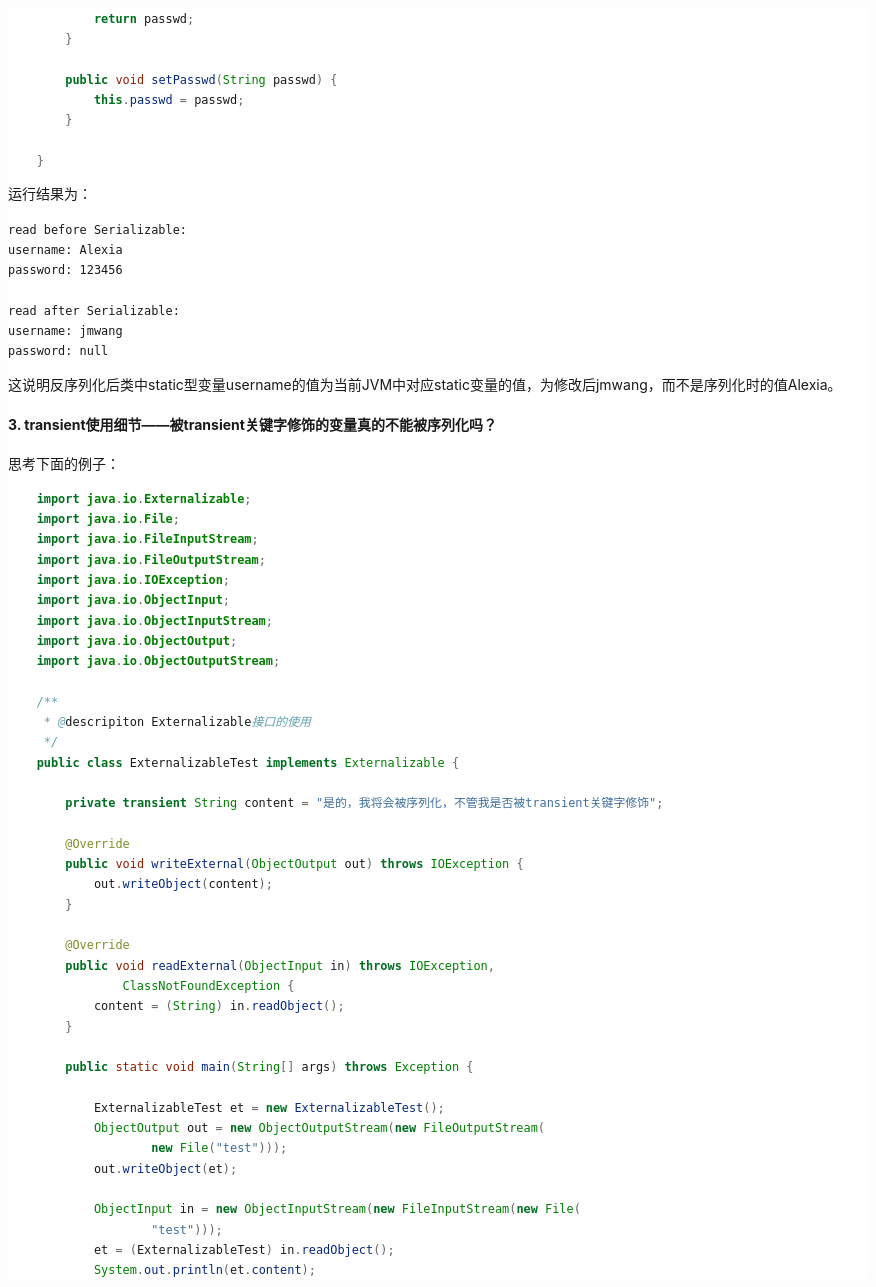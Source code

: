 ``` java
	        return passwd;
	    }

	    public void setPasswd(String passwd) {
	        this.passwd = passwd;
	    }

	}
```
运行结果为：

	read before Serializable:
	username: Alexia
	password: 123456

	read after Serializable:
	username: jmwang
	password: null

这说明反序列化后类中static型变量username的值为当前JVM中对应static变量的值，为修改后jmwang，而不是序列化时的值Alexia。

#### 3. transient使用细节——被transient关键字修饰的变量真的不能被序列化吗？

思考下面的例子：
``` java
	import java.io.Externalizable;
	import java.io.File;
	import java.io.FileInputStream;
	import java.io.FileOutputStream;
	import java.io.IOException;
	import java.io.ObjectInput;
	import java.io.ObjectInputStream;
	import java.io.ObjectOutput;
	import java.io.ObjectOutputStream;

	/**
	 * @descripiton Externalizable接口的使用
	 */
	public class ExternalizableTest implements Externalizable {

	    private transient String content = "是的，我将会被序列化，不管我是否被transient关键字修饰";

	    @Override
	    public void writeExternal(ObjectOutput out) throws IOException {
	        out.writeObject(content);
	    }

	    @Override
	    public void readExternal(ObjectInput in) throws IOException,
	            ClassNotFoundException {
	        content = (String) in.readObject();
	    }

	    public static void main(String[] args) throws Exception {

	        ExternalizableTest et = new ExternalizableTest();
	        ObjectOutput out = new ObjectOutputStream(new FileOutputStream(
	                new File("test")));
	        out.writeObject(et);

	        ObjectInput in = new ObjectInputStream(new FileInputStream(new File(
	                "test")));
	        et = (ExternalizableTest) in.readObject();
	        System.out.println(et.content);

```